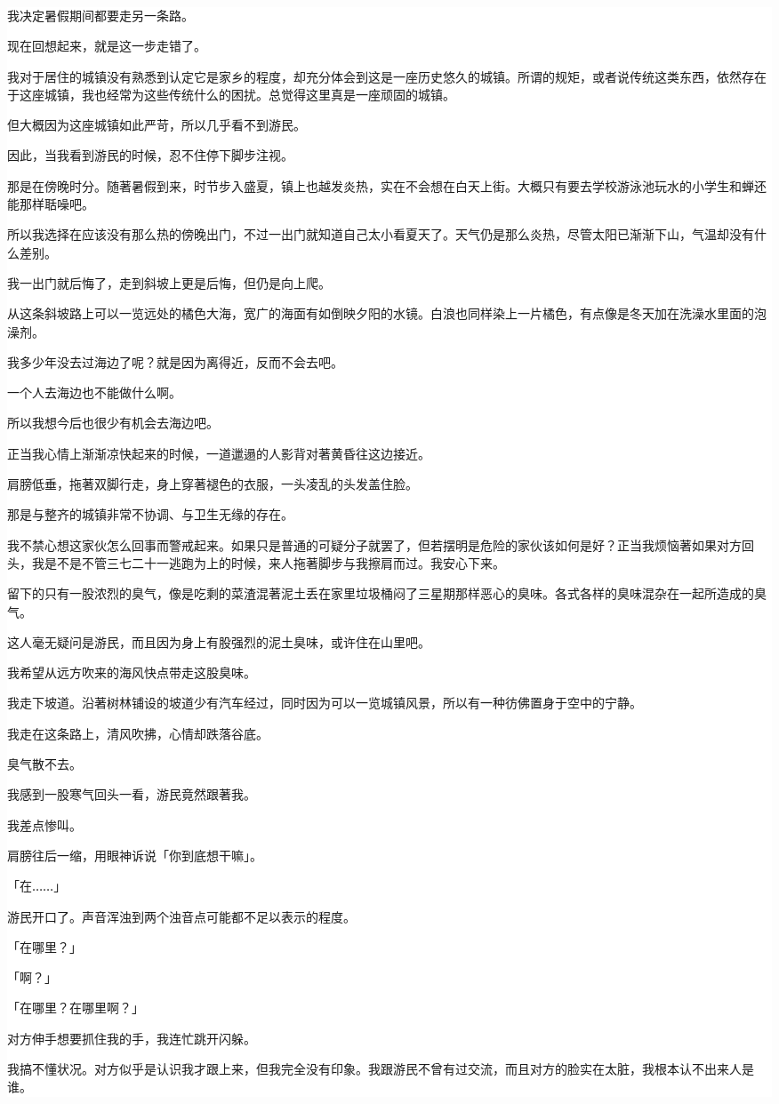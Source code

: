我决定暑假期间都要走另一条路。

现在回想起来，就是这一步走错了。

我对于居住的城镇没有熟悉到认定它是家乡的程度，却充分体会到这是一座历史悠久的城镇。所谓的规矩，或者说传统这类东西，依然存在于这座城镇，我也经常为这些传统什么的困扰。总觉得这里真是一座顽固的城镇。

但大概因为这座城镇如此严苛，所以几乎看不到游民。

因此，当我看到游民的时候，忍不住停下脚步注视。

那是在傍晚时分。随著暑假到来，时节步入盛夏，镇上也越发炎热，实在不会想在白天上街。大概只有要去学校游泳池玩水的小学生和蝉还能那样聒噪吧。

所以我选择在应该没有那么热的傍晚出门，不过一出门就知道自己太小看夏天了。天气仍是那么炎热，尽管太阳已渐渐下山，气温却没有什么差别。

我一出门就后悔了，走到斜坡上更是后悔，但仍是向上爬。

从这条斜坡路上可以一览远处的橘色大海，宽广的海面有如倒映夕阳的水镜。白浪也同样染上一片橘色，有点像是冬天加在洗澡水里面的泡澡剂。

我多少年没去过海边了呢？就是因为离得近，反而不会去吧。

一个人去海边也不能做什么啊。

所以我想今后也很少有机会去海边吧。

正当我心情上渐渐凉快起来的时候，一道邋遢的人影背对著黄昏往这边接近。

肩膀低垂，拖著双脚行走，身上穿著褪色的衣服，一头凌乱的头发盖住脸。

那是与整齐的城镇非常不协调、与卫生无缘的存在。

我不禁心想这家伙怎么回事而警戒起来。如果只是普通的可疑分子就罢了，但若摆明是危险的家伙该如何是好？正当我烦恼著如果对方回头，我是不是不管三七二十一逃跑为上的时候，来人拖著脚步与我擦肩而过。我安心下来。

留下的只有一股浓烈的臭气，像是吃剩的菜渣混著泥土丢在家里垃圾桶闷了三星期那样恶心的臭味。各式各样的臭味混杂在一起所造成的臭气。

这人毫无疑问是游民，而且因为身上有股强烈的泥土臭味，或许住在山里吧。

我希望从远方吹来的海风快点带走这股臭味。

我走下坡道。沿著树林铺设的坡道少有汽车经过，同时因为可以一览城镇风景，所以有一种彷佛置身于空中的宁静。

我走在这条路上，清风吹拂，心情却跌落谷底。

臭气散不去。

我感到一股寒气回头一看，游民竟然跟著我。

我差点惨叫。

肩膀往后一缩，用眼神诉说「你到底想干嘛」。

「在……」

游民开口了。声音浑浊到两个浊音点可能都不足以表示的程度。

「在哪里？」

「啊？」

「在哪里？在哪里啊？」

对方伸手想要抓住我的手，我连忙跳开闪躲。

我搞不懂状况。对方似乎是认识我才跟上来，但我完全没有印象。我跟游民不曾有过交流，而且对方的脸实在太脏，我根本认不出来人是谁。
